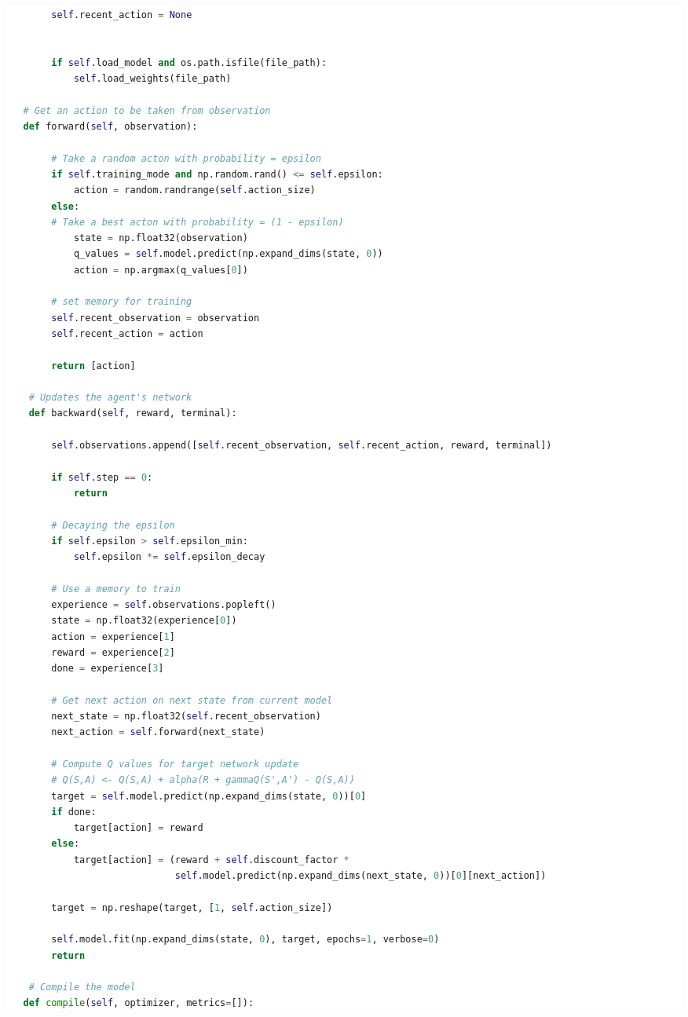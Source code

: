 ```python
        self.recent_action = None


        if self.load_model and os.path.isfile(file_path):
            self.load_weights(file_path)
    
   # Get an action to be taken from observation
   def forward(self, observation):
        
        # Take a random acton with probability = epsilon
        if self.training_mode and np.random.rand() <= self.epsilon:
            action = random.randrange(self.action_size)
        else:
        # Take a best acton with probability = (1 - epsilon)
            state = np.float32(observation)
            q_values = self.model.predict(np.expand_dims(state, 0))
            action = np.argmax(q_values[0])

        # set memory for training
        self.recent_observation = observation
        self.recent_action = action

        return [action]
        
    # Updates the agent's network
    def backward(self, reward, terminal):
        
        self.observations.append([self.recent_observation, self.recent_action, reward, terminal])

        if self.step == 0:
            return

        # Decaying the epsilon
        if self.epsilon > self.epsilon_min:
            self.epsilon *= self.epsilon_decay

        # Use a memory to train
        experience = self.observations.popleft()
        state = np.float32(experience[0])
        action = experience[1]
        reward = experience[2]
        done = experience[3]

        # Get next action on next state from current model
        next_state = np.float32(self.recent_observation)
        next_action = self.forward(next_state)

        # Compute Q values for target network update
        # Q(S,A) <- Q(S,A) + alpha(R + gammaQ(S',A') - Q(S,A))
        target = self.model.predict(np.expand_dims(state, 0))[0]
        if done:
            target[action] = reward
        else:
            target[action] = (reward + self.discount_factor *
                              self.model.predict(np.expand_dims(next_state, 0))[0][next_action])

        target = np.reshape(target, [1, self.action_size])

        self.model.fit(np.expand_dims(state, 0), target, epochs=1, verbose=0)
        return

    # Compile the model
   def compile(self, optimizer, metrics=[]):
```
